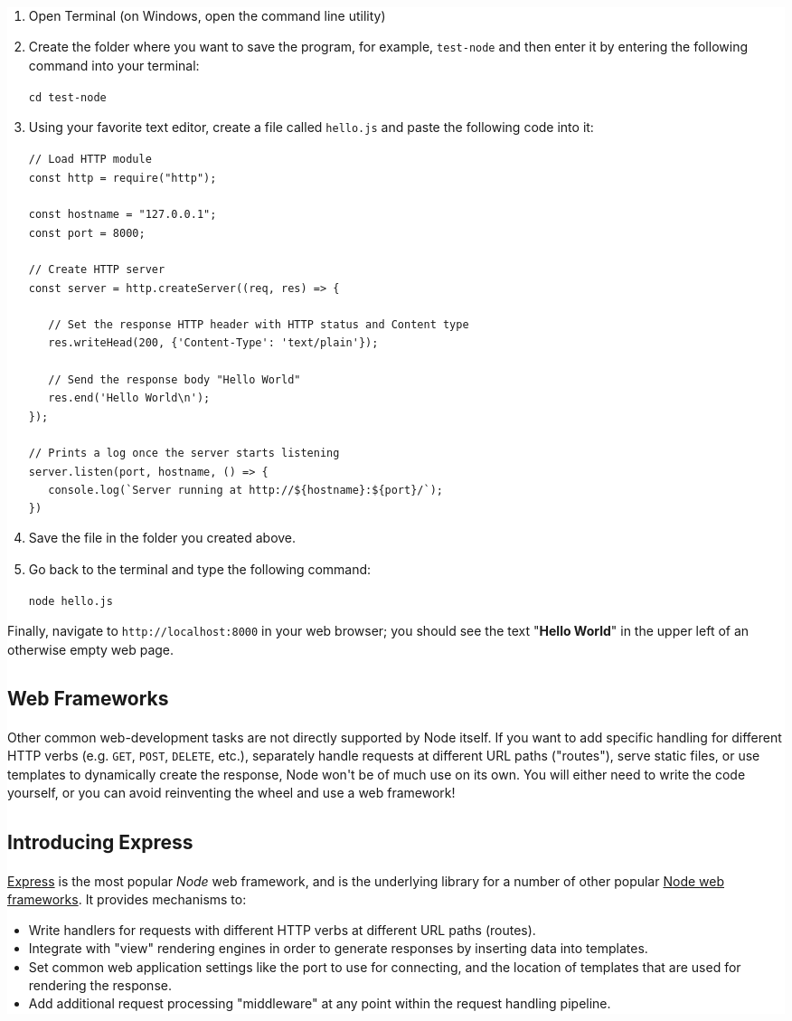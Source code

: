 1.  Open Terminal (on Windows, open the command line utility)
2.  Create the folder where you want to save the program, for example, `test-node` and then enter it by entering the following command into your terminal:

        cd test-node

3.  Using your favorite text editor, create a file called `hello.js` and paste the following code into it:  

        // Load HTTP module
        const http = require("http");

        const hostname = "127.0.0.1";
        const port = 8000;

        // Create HTTP server
        const server = http.createServer((req, res) => {

           // Set the response HTTP header with HTTP status and Content type
           res.writeHead(200, {'Content-Type': 'text/plain'});

           // Send the response body "Hello World"
           res.end('Hello World\n');
        });

        // Prints a log once the server starts listening
        server.listen(port, hostname, () => {
           console.log(`Server running at http://${hostname}:${port}/`);
        })

4.  Save the file in the folder you created above.
5.  Go back to the terminal and type the following command:

        node hello.js

Finally, navigate to `http://localhost:8000` in your web browser; you should see the text "**Hello World**" in the upper left of an otherwise empty web page.

Web Frameworks
--------------

Other common web-development tasks are not directly supported by Node itself. If you want to add specific handling for different HTTP verbs (e.g. `GET`, `POST`, `DELETE`, etc.), separately handle requests at different URL paths ("routes"), serve static files, or use templates to dynamically create the response, Node won't be of much use on its own. You will either need to write the code yourself, or you can avoid reinventing the wheel and use a web framework!

Introducing Express
-------------------

[Express](https://expressjs.com/) is the most popular *Node* web framework, and is the underlying library for a number of other popular [Node web frameworks](https://expressjs.com/en/resources/frameworks.html). It provides mechanisms to:

-   Write handlers for requests with different HTTP verbs at different URL paths (routes).
-   Integrate with "view" rendering engines in order to generate responses by inserting data into templates.
-   Set common web application settings like the port to use for connecting, and the location of templates that are used for rendering the response.
-   Add additional request processing "middleware" at any point within the request handling pipeline.
